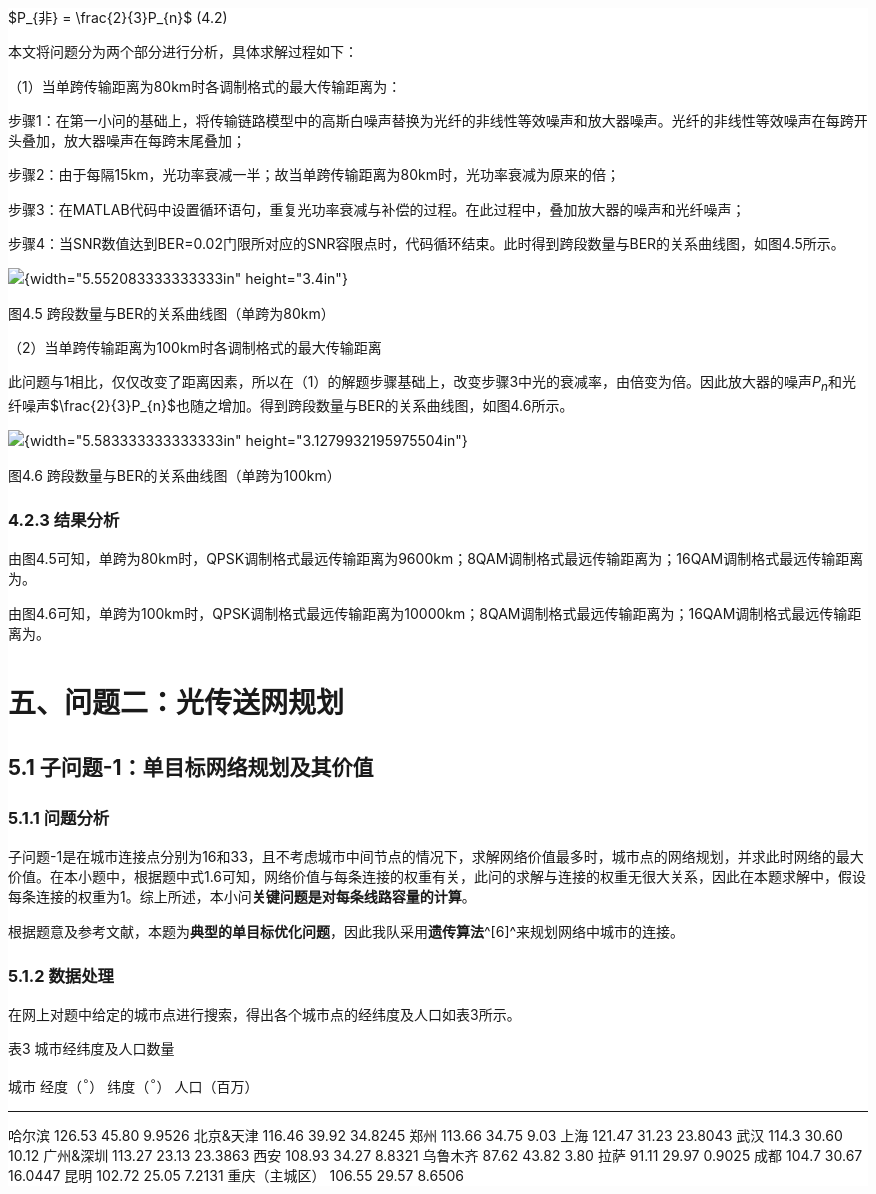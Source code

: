 $P_{非} = \frac{2}{3}P_{n}$ (4.2)

本文将问题分为两个部分进行分析，具体求解过程如下：

（1）当单跨传输距离为80km时各调制格式的最大传输距离为：

步骤1：在第一小问的基础上，将传输链路模型中的高斯白噪声替换为光纤的非线性等效噪声和放大器噪声。光纤的非线性等效噪声在每跨开头叠加，放大器噪声在每跨末尾叠加；

步骤2：由于每隔15km，光功率衰减一半；故当单跨传输距离为80km时，光功率衰减为原来的倍；

步骤3：在MATLAB代码中设置循环语句，重复光功率衰减与补偿的过程。在此过程中，叠加放大器的噪声和光纤噪声；

步骤4：当SNR数值达到BER=0.02门限所对应的SNR容限点时，代码循环结束。此时得到跨段数量与BER的关系曲线图，如图4.5所示。

![](media/image28.png){width="5.552083333333333in" height="3.4in"}

图4.5 跨段数量与BER的关系曲线图（单跨为80km）

（2）当单跨传输距离为100km时各调制格式的最大传输距离

此问题与1相比，仅仅改变了距离因素，所以在（1）的解题步骤基础上，改变步骤3中光的衰减率，由倍变为倍。因此放大器的噪声$P_{n}$和光纤噪声$\frac{2}{3}P_{n}$也随之增加。得到跨段数量与BER的关系曲线图，如图4.6所示。

![](media/image30.png){width="5.583333333333333in"
height="3.1279932195975504in"}

图4.6 跨段数量与BER的关系曲线图（单跨为100km）

### 4.2.3 结果分析

由图4.5可知，单跨为80km时，QPSK调制格式最远传输距离为9600km；8QAM调制格式最远传输距离为；16QAM调制格式最远传输距离为。

由图4.6可知，单跨为100km时，QPSK调制格式最远传输距离为10000km；8QAM调制格式最远传输距离为；16QAM调制格式最远传输距离为。

五、问题二：光传送网规划
========================

5.1 子问题-1：单目标网络规划及其价值
------------------------------------

### 5.1.1 问题分析

子问题-1是在城市连接点分别为16和33，且不考虑城市中间节点的情况下，求解网络价值最多时，城市点的网络规划，并求此时网络的最大价值。在本小题中，根据题中式1.6可知，网络价值与每条连接的权重有关，此问的求解与连接的权重无很大关系，因此在本题求解中，假设每条连接的权重为1。综上所述，本小问**关键问题是对每条线路容量的计算**。

根据题意及参考文献，本题为**典型的单目标优化问题**，因此我队采用**遗传算法**^\[6\]^来规划网络中城市的连接。

### 5.1.2 数据处理

在网上对题中给定的城市点进行搜索，得出各个城市点的经纬度及人口如表3所示。

表3 城市经纬度及人口数量

  城市             经度（${^\circ}$）   纬度（${^\circ}$）   人口（百万）
  ---------------- -------------------- -------------------- --------------
  哈尔滨           126.53               45.80                9.9526
  北京&天津        116.46               39.92                34.8245
  郑州             113.66               34.75                9.03
  上海             121.47               31.23                23.8043
  武汉             114.3                30.60                10.12
  广州&深圳        113.27               23.13                23.3863
  西安             108.93               34.27                8.8321
  乌鲁木齐         87.62                43.82                3.80
  拉萨             91.11                29.97                0.9025
  成都             104.7                30.67                16.0447
  昆明             102.72               25.05                7.2131
  重庆（主城区）   106.55               29.57                8.6506
